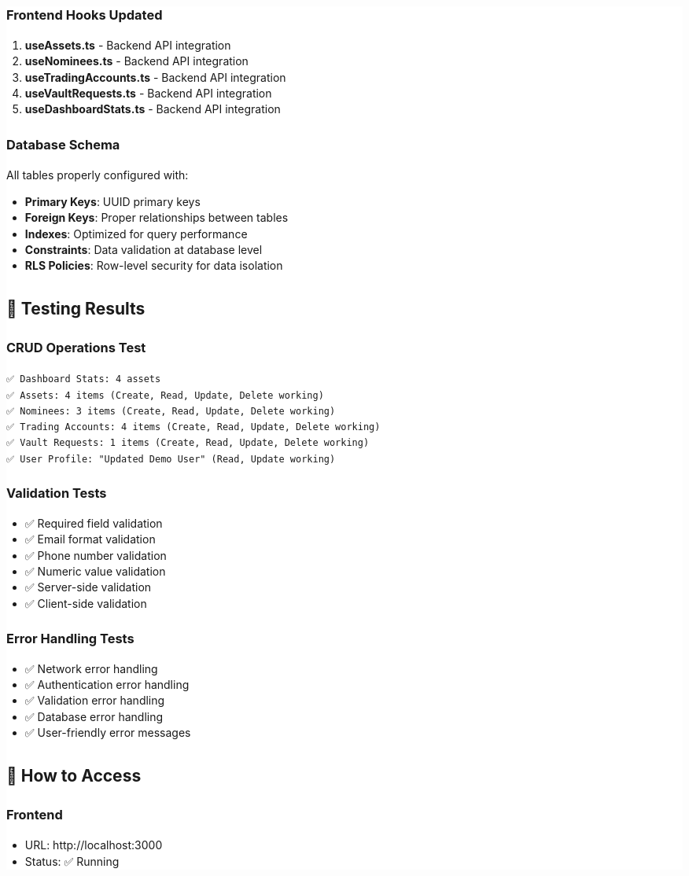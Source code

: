 ### **Frontend Hooks Updated**

1. **useAssets.ts** - Backend API integration
2. **useNominees.ts** - Backend API integration
3. **useTradingAccounts.ts** - Backend API integration
4. **useVaultRequests.ts** - Backend API integration
5. **useDashboardStats.ts** - Backend API integration

### **Database Schema**

All tables properly configured with:
- **Primary Keys**: UUID primary keys
- **Foreign Keys**: Proper relationships between tables
- **Indexes**: Optimized for query performance
- **Constraints**: Data validation at database level
- **RLS Policies**: Row-level security for data isolation

## 🧪 **Testing Results**

### **CRUD Operations Test**
```
✅ Dashboard Stats: 4 assets
✅ Assets: 4 items (Create, Read, Update, Delete working)
✅ Nominees: 3 items (Create, Read, Update, Delete working)
✅ Trading Accounts: 4 items (Create, Read, Update, Delete working)
✅ Vault Requests: 1 items (Create, Read, Update, Delete working)
✅ User Profile: "Updated Demo User" (Read, Update working)
```

### **Validation Tests**
- ✅ Required field validation
- ✅ Email format validation
- ✅ Phone number validation
- ✅ Numeric value validation
- ✅ Server-side validation
- ✅ Client-side validation

### **Error Handling Tests**
- ✅ Network error handling
- ✅ Authentication error handling
- ✅ Validation error handling
- ✅ Database error handling
- ✅ User-friendly error messages

## 🚀 **How to Access**

### **Frontend**
- URL: http://localhost:3000
- Status: ✅ Running
